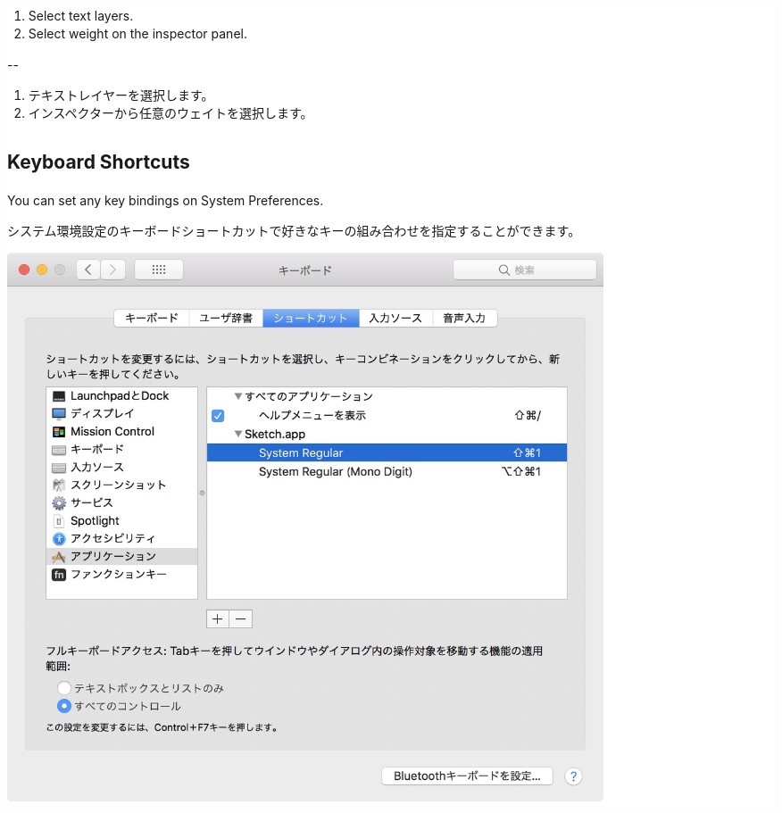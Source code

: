 1. Select text layers.
2. Select weight on the inspector panel.

--

1. テキストレイヤーを選択します。
2. インスペクターから任意のウェイトを選択します。

## Keyboard Shortcuts

You can set any key bindings on System Preferences.

システム環境設定のキーボードショートカットで好きなキーの組み合わせを指定することができます。

<img src="screenshot_keyboard.png" width=668>
